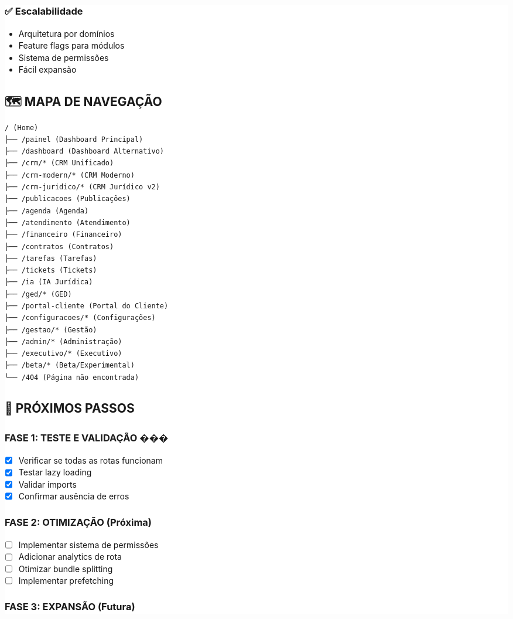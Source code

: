 ### **✅ Escalabilidade**

- Arquitetura por domínios
- Feature flags para módulos
- Sistema de permissões
- Fácil expansão

## 🗺️ MAPA DE NAVEGAÇÃO

```
/ (Home)
├── /painel (Dashboard Principal)
├── /dashboard (Dashboard Alternativo)
├── /crm/* (CRM Unificado)
├── /crm-modern/* (CRM Moderno)
├── /crm-juridico/* (CRM Jurídico v2)
├── /publicacoes (Publicações)
├── /agenda (Agenda)
├── /atendimento (Atendimento)
├── /financeiro (Financeiro)
├── /contratos (Contratos)
├── /tarefas (Tarefas)
├── /tickets (Tickets)
├── /ia (IA Jurídica)
├── /ged/* (GED)
├── /portal-cliente (Portal do Cliente)
├── /configuracoes/* (Configurações)
├── /gestao/* (Gestão)
├── /admin/* (Administração)
├── /executivo/* (Executivo)
├── /beta/* (Beta/Experimental)
└── /404 (Página não encontrada)
```

## 🚀 PRÓXIMOS PASSOS

### **FASE 1: TESTE E VALIDAÇÃO** ���

- [x] Verificar se todas as rotas funcionam
- [x] Testar lazy loading
- [x] Validar imports
- [x] Confirmar ausência de erros

### **FASE 2: OTIMIZAÇÃO (Próxima)**

- [ ] Implementar sistema de permissões
- [ ] Adicionar analytics de rota
- [ ] Otimizar bundle splitting
- [ ] Implementar prefetching

### **FASE 3: EXPANSÃO (Futura)**
